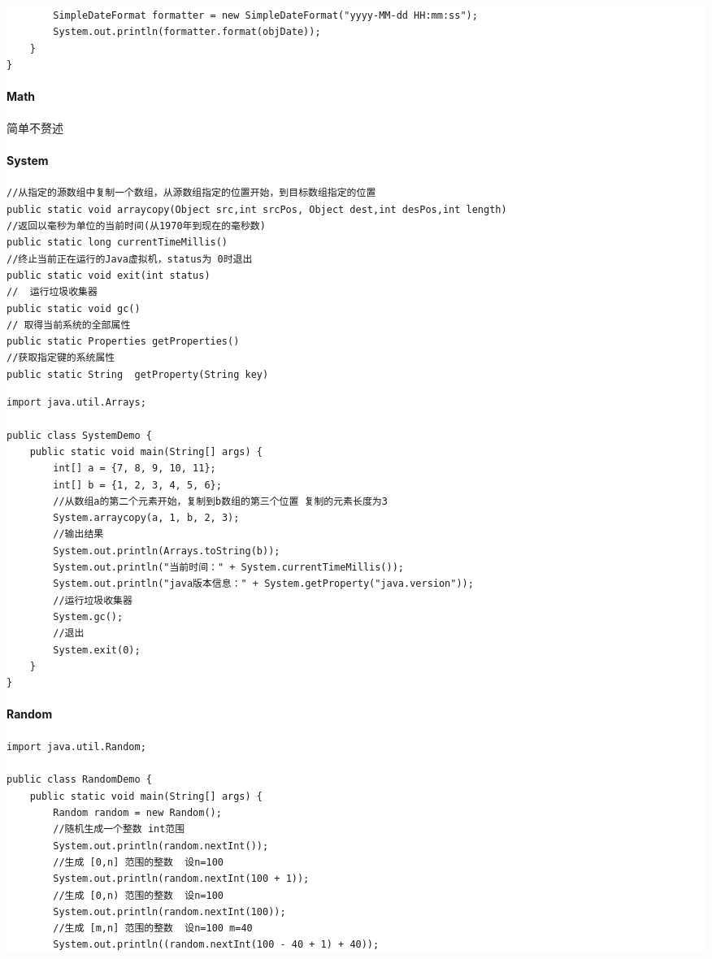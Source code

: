 ```
        SimpleDateFormat formatter = new SimpleDateFormat("yyyy-MM-dd HH:mm:ss");
        System.out.println(formatter.format(objDate));
    }
}
```



#### Math

简单不赘述

#### System

```
//从指定的源数组中复制一个数组，从源数组指定的位置开始，到目标数组指定的位置
public static void arraycopy(Object src,int srcPos, Object dest,int desPos,int length)
//返回以毫秒为单位的当前时间(从1970年到现在的毫秒数)
public static long currentTimeMillis()
//终止当前正在运行的Java虚拟机，status为 0时退出
public static void exit(int status)
//  运行垃圾收集器
public static void gc()
// 取得当前系统的全部属性
public static Properties getProperties()
//获取指定键的系统属性
public static String  getProperty(String key)
```

```
import java.util.Arrays;

public class SystemDemo {
    public static void main(String[] args) {
        int[] a = {7, 8, 9, 10, 11};
        int[] b = {1, 2, 3, 4, 5, 6};
        //从数组a的第二个元素开始，复制到b数组的第三个位置 复制的元素长度为3
        System.arraycopy(a, 1, b, 2, 3);
        //输出结果
        System.out.println(Arrays.toString(b));
        System.out.println("当前时间：" + System.currentTimeMillis());
        System.out.println("java版本信息：" + System.getProperty("java.version"));
        //运行垃圾收集器
        System.gc();
        //退出
        System.exit(0);
    }
}
```



#### Random

```
import java.util.Random;

public class RandomDemo {
    public static void main(String[] args) {
        Random random = new Random();
        //随机生成一个整数 int范围
        System.out.println(random.nextInt());
        //生成 [0,n] 范围的整数  设n=100
        System.out.println(random.nextInt(100 + 1));
        //生成 [0,n) 范围的整数  设n=100
        System.out.println(random.nextInt(100));
        //生成 [m,n] 范围的整数  设n=100 m=40
        System.out.println((random.nextInt(100 - 40 + 1) + 40));
```